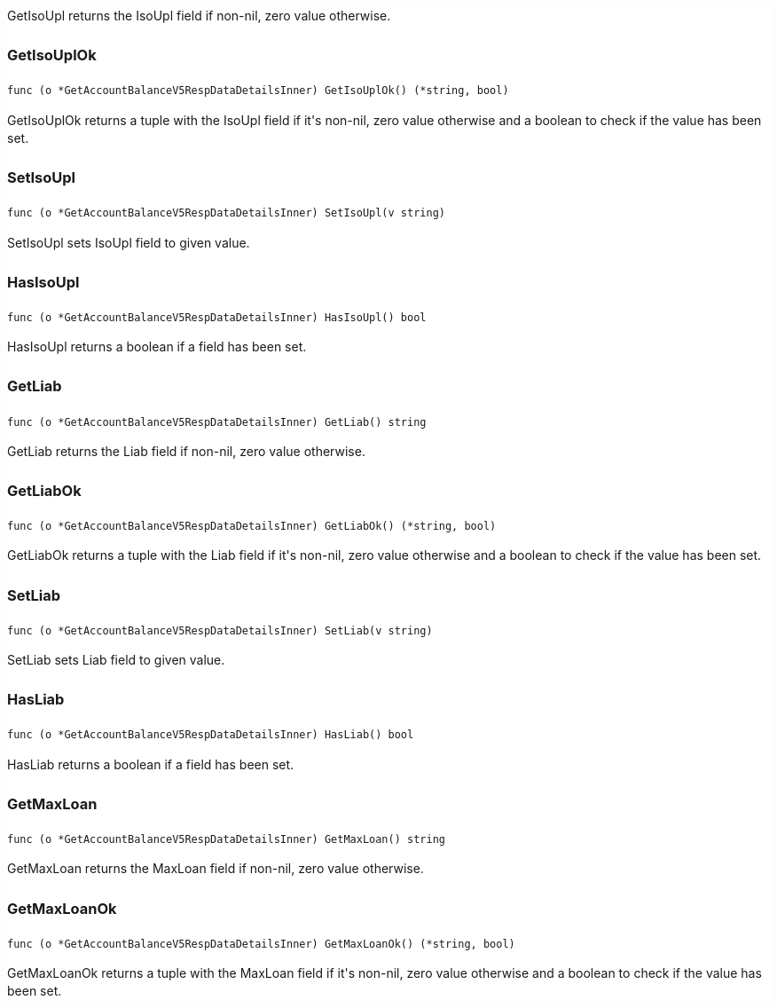 GetIsoUpl returns the IsoUpl field if non-nil, zero value otherwise.

### GetIsoUplOk

`func (o *GetAccountBalanceV5RespDataDetailsInner) GetIsoUplOk() (*string, bool)`

GetIsoUplOk returns a tuple with the IsoUpl field if it's non-nil, zero value otherwise
and a boolean to check if the value has been set.

### SetIsoUpl

`func (o *GetAccountBalanceV5RespDataDetailsInner) SetIsoUpl(v string)`

SetIsoUpl sets IsoUpl field to given value.

### HasIsoUpl

`func (o *GetAccountBalanceV5RespDataDetailsInner) HasIsoUpl() bool`

HasIsoUpl returns a boolean if a field has been set.

### GetLiab

`func (o *GetAccountBalanceV5RespDataDetailsInner) GetLiab() string`

GetLiab returns the Liab field if non-nil, zero value otherwise.

### GetLiabOk

`func (o *GetAccountBalanceV5RespDataDetailsInner) GetLiabOk() (*string, bool)`

GetLiabOk returns a tuple with the Liab field if it's non-nil, zero value otherwise
and a boolean to check if the value has been set.

### SetLiab

`func (o *GetAccountBalanceV5RespDataDetailsInner) SetLiab(v string)`

SetLiab sets Liab field to given value.

### HasLiab

`func (o *GetAccountBalanceV5RespDataDetailsInner) HasLiab() bool`

HasLiab returns a boolean if a field has been set.

### GetMaxLoan

`func (o *GetAccountBalanceV5RespDataDetailsInner) GetMaxLoan() string`

GetMaxLoan returns the MaxLoan field if non-nil, zero value otherwise.

### GetMaxLoanOk

`func (o *GetAccountBalanceV5RespDataDetailsInner) GetMaxLoanOk() (*string, bool)`

GetMaxLoanOk returns a tuple with the MaxLoan field if it's non-nil, zero value otherwise
and a boolean to check if the value has been set.
